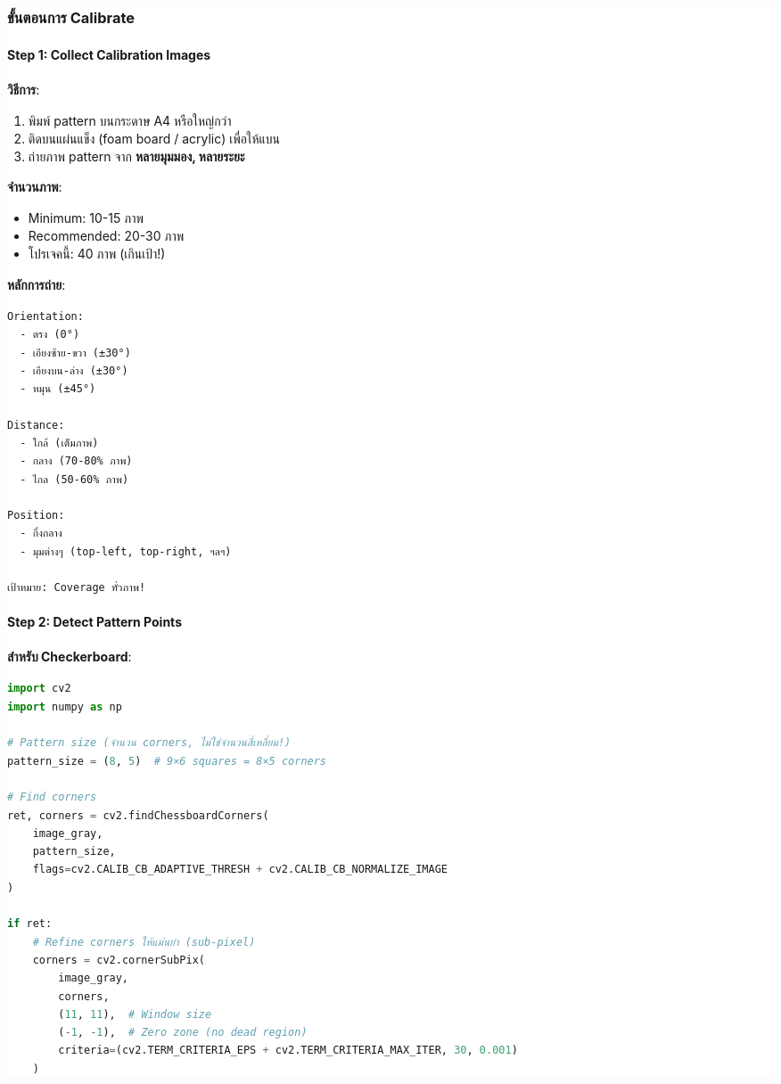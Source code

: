 ### ขั้นตอนการ Calibrate

#### Step 1: Collect Calibration Images

**วิธีการ**:
1. พิมพ์ pattern บนกระดาษ A4 หรือใหญ่กว่า
2. ติดบนแผ่นแข็ง (foam board / acrylic) เพื่อให้แบน
3. ถ่ายภาพ pattern จาก **หลายมุมมอง, หลายระยะ**

**จำนวนภาพ**:
- Minimum: 10-15 ภาพ
- Recommended: 20-30 ภาพ
- โปรเจคนี้: 40 ภาพ (เกินเป้า!)

**หลักการถ่าย**:
```
Orientation:
  - ตรง (0°)
  - เอียงซ้าย-ขวา (±30°)
  - เอียงบน-ล่าง (±30°)
  - หมุน (±45°)

Distance:
  - ใกล้ (เต็มภาพ)
  - กลาง (70-80% ภาพ)
  - ไกล (50-60% ภาพ)

Position:
  - กึ่งกลาง
  - มุมต่างๆ (top-left, top-right, ฯลฯ)

เป้าหมาย: Coverage ทั่วภาพ!
```

#### Step 2: Detect Pattern Points

**สำหรับ Checkerboard**:
```python
import cv2
import numpy as np

# Pattern size (จำนวน corners, ไม่ใช่จำนวนสี่เหลี่ยม!)
pattern_size = (8, 5)  # 9×6 squares = 8×5 corners

# Find corners
ret, corners = cv2.findChessboardCorners(
    image_gray,
    pattern_size,
    flags=cv2.CALIB_CB_ADAPTIVE_THRESH + cv2.CALIB_CB_NORMALIZE_IMAGE
)

if ret:
    # Refine corners ให้แม่นยำ (sub-pixel)
    corners = cv2.cornerSubPix(
        image_gray,
        corners,
        (11, 11),  # Window size
        (-1, -1),  # Zero zone (no dead region)
        criteria=(cv2.TERM_CRITERIA_EPS + cv2.TERM_CRITERIA_MAX_ITER, 30, 0.001)
    )
```
